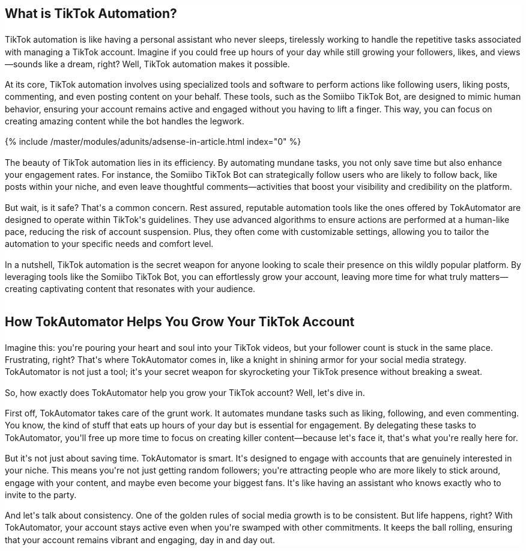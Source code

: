 ## What is TikTok Automation?

TikTok automation is like having a personal assistant who never sleeps, tirelessly working to handle the repetitive tasks associated with managing a TikTok account. Imagine if you could free up hours of your day while still growing your followers, likes, and views—sounds like a dream, right? Well, TikTok automation makes it possible.

At its core, TikTok automation involves using specialized tools and software to perform actions like following users, liking posts, commenting, and even posting content on your behalf. These tools, such as the Somiibo TikTok Bot, are designed to mimic human behavior, ensuring your account remains active and engaged without you having to lift a finger. This way, you can focus on creating amazing content while the bot handles the legwork.

{% include /master/modules/adunits/adsense-in-article.html index="0" %}

The beauty of TikTok automation lies in its efficiency. By automating mundane tasks, you not only save time but also enhance your engagement rates. For instance, the Somiibo TikTok Bot can strategically follow users who are likely to follow back, like posts within your niche, and even leave thoughtful comments—activities that boost your visibility and credibility on the platform.

But wait, is it safe? That's a common concern. Rest assured, reputable automation tools like the ones offered by TokAutomator are designed to operate within TikTok's guidelines. They use advanced algorithms to ensure actions are performed at a human-like pace, reducing the risk of account suspension. Plus, they often come with customizable settings, allowing you to tailor the automation to your specific needs and comfort level.

In a nutshell, TikTok automation is the secret weapon for anyone looking to scale their presence on this wildly popular platform. By leveraging tools like the Somiibo TikTok Bot, you can effortlessly grow your account, leaving more time for what truly matters—creating captivating content that resonates with your audience.

## How TokAutomator Helps You Grow Your TikTok Account

Imagine this: you're pouring your heart and soul into your TikTok videos, but your follower count is stuck in the same place. Frustrating, right? That's where TokAutomator comes in, like a knight in shining armor for your social media strategy. TokAutomator is not just a tool; it's your secret weapon for skyrocketing your TikTok presence without breaking a sweat.

So, how exactly does TokAutomator help you grow your TikTok account? Well, let's dive in.

First off, TokAutomator takes care of the grunt work. It automates mundane tasks such as liking, following, and even commenting. You know, the kind of stuff that eats up hours of your day but is essential for engagement. By delegating these tasks to TokAutomator, you'll free up more time to focus on creating killer content—because let's face it, that's what you're really here for.

But it's not just about saving time. TokAutomator is smart. It's designed to engage with accounts that are genuinely interested in your niche. This means you're not just getting random followers; you're attracting people who are more likely to stick around, engage with your content, and maybe even become your biggest fans. It's like having an assistant who knows exactly who to invite to the party.

And let's talk about consistency. One of the golden rules of social media growth is to be consistent. But life happens, right? With TokAutomator, your account stays active even when you're swamped with other commitments. It keeps the ball rolling, ensuring that your account remains vibrant and engaging, day in and day out.
